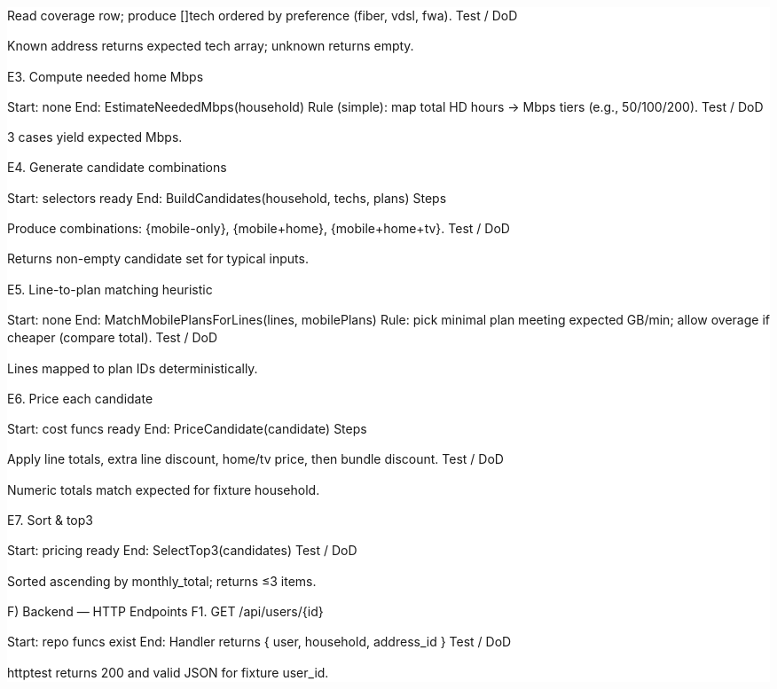 Read coverage row; produce []tech ordered by preference (fiber, vdsl, fwa).
Test / DoD

Known address returns expected tech array; unknown returns empty.

E3. Compute needed home Mbps

Start: none
End: EstimateNeededMbps(household)
Rule (simple): map total HD hours → Mbps tiers (e.g., 50/100/200).
Test / DoD

3 cases yield expected Mbps.

E4. Generate candidate combinations

Start: selectors ready
End: BuildCandidates(household, techs, plans)
Steps

Produce combinations: {mobile-only}, {mobile+home}, {mobile+home+tv}.
Test / DoD

Returns non-empty candidate set for typical inputs.

E5. Line-to-plan matching heuristic

Start: none
End: MatchMobilePlansForLines(lines, mobilePlans)
Rule: pick minimal plan meeting expected GB/min; allow overage if cheaper (compare total).
Test / DoD

Lines mapped to plan IDs deterministically.

E6. Price each candidate

Start: cost funcs ready
End: PriceCandidate(candidate)
Steps

Apply line totals, extra line discount, home/tv price, then bundle discount.
Test / DoD

Numeric totals match expected for fixture household.

E7. Sort & top3

Start: pricing ready
End: SelectTop3(candidates)
Test / DoD

Sorted ascending by monthly_total; returns ≤3 items.

F) Backend — HTTP Endpoints
F1. GET /api/users/{id}

Start: repo funcs exist
End: Handler returns { user, household, address_id }
Test / DoD

httptest returns 200 and valid JSON for fixture user_id.
